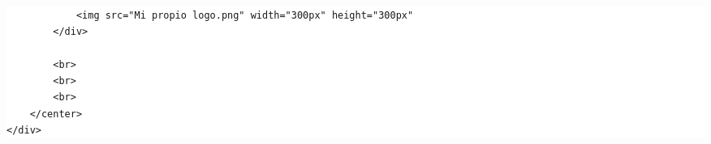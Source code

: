                 <img src="Mi propio logo.png" width="300px" height="300px"
            </div>
        
            <br>
            <br>
            <br>
        </center>
    </div>
</div>
